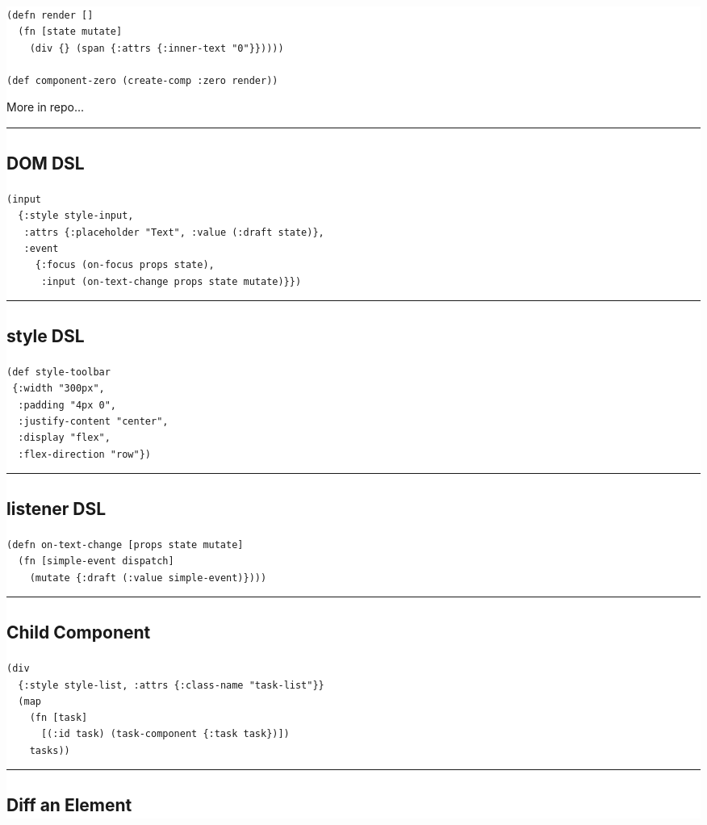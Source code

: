     (defn render []
      (fn [state mutate]
        (div {} (span {:attrs {:inner-text "0"}}))))

    (def component-zero (create-comp :zero render))

More in repo...

----

## DOM DSL

    (input
      {:style style-input,
       :attrs {:placeholder "Text", :value (:draft state)},
       :event
         {:focus (on-focus props state),
          :input (on-text-change props state mutate)}})

----

## style DSL

    (def style-toolbar
     {:width "300px",
      :padding "4px 0",
      :justify-content "center",
      :display "flex",
      :flex-direction "row"})

----

## listener DSL

    (defn on-text-change [props state mutate]
      (fn [simple-event dispatch]
        (mutate {:draft (:value simple-event)})))

----

## Child Component

    (div
      {:style style-list, :attrs {:class-name "task-list"}}
      (map
        (fn [task]
          [(:id task) (task-component {:task task})])
        tasks))

----

## Diff an Element
